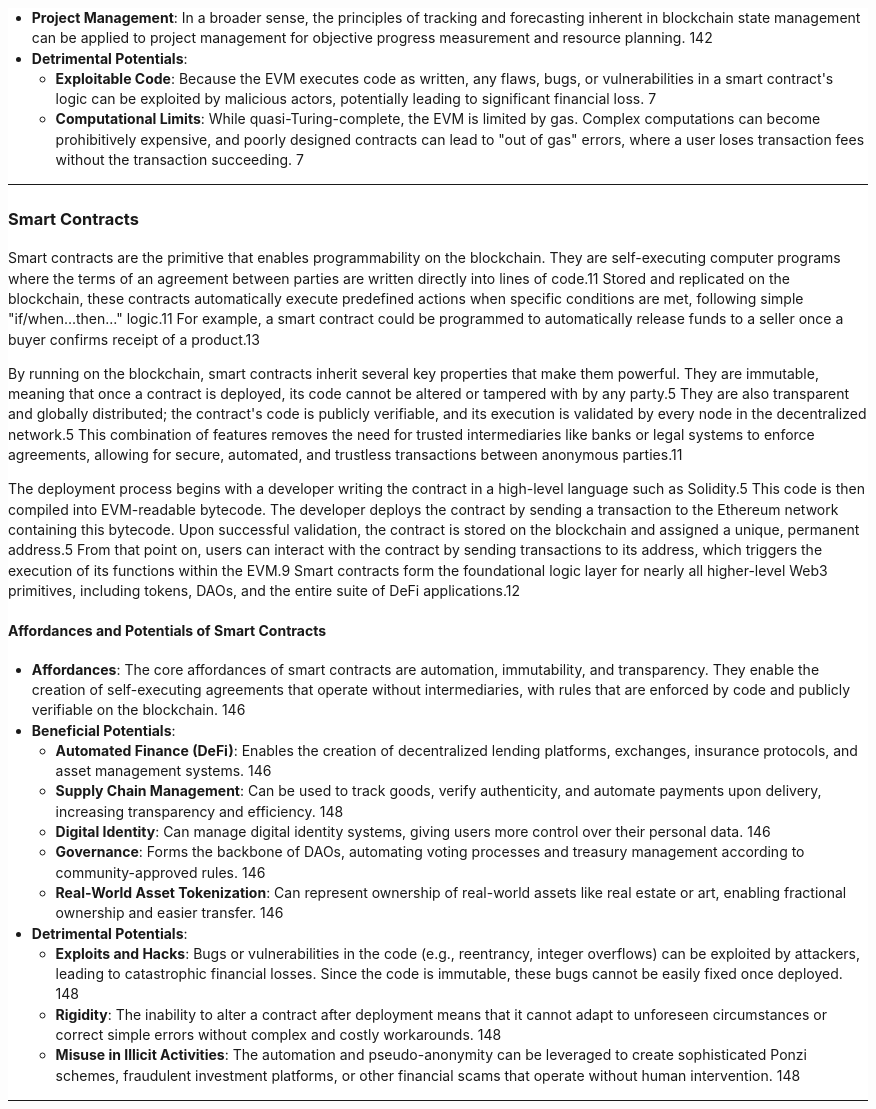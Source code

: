   * **Project Management**: In a broader sense, the principles of tracking and forecasting inherent in blockchain state management can be applied to project management for objective progress measurement and resource planning. 142  
* **Detrimental Potentials**:  
  * **Exploitable Code**: Because the EVM executes code as written, any flaws, bugs, or vulnerabilities in a smart contract's logic can be exploited by malicious actors, potentially leading to significant financial loss. 7  
  * **Computational Limits**: While quasi-Turing-complete, the EVM is limited by gas. Complex computations can become prohibitively expensive, and poorly designed contracts can lead to "out of gas" errors, where a user loses transaction fees without the transaction succeeding. 7

---

### **Smart Contracts**

Smart contracts are the primitive that enables programmability on the blockchain. They are self-executing computer programs where the terms of an agreement between parties are written directly into lines of code.11 Stored and replicated on the blockchain, these contracts automatically execute predefined actions when specific conditions are met, following simple "if/when...then..." logic.11 For example, a smart contract could be programmed to automatically release funds to a seller once a buyer confirms receipt of a product.13

By running on the blockchain, smart contracts inherit several key properties that make them powerful. They are immutable, meaning that once a contract is deployed, its code cannot be altered or tampered with by any party.5 They are also transparent and globally distributed; the contract's code is publicly verifiable, and its execution is validated by every node in the decentralized network.5 This combination of features removes the need for trusted intermediaries like banks or legal systems to enforce agreements, allowing for secure, automated, and trustless transactions between anonymous parties.11

The deployment process begins with a developer writing the contract in a high-level language such as Solidity.5 This code is then compiled into EVM-readable bytecode. The developer deploys the contract by sending a transaction to the Ethereum network containing this bytecode. Upon successful validation, the contract is stored on the blockchain and assigned a unique, permanent address.5 From that point on, users can interact with the contract by sending transactions to its address, which triggers the execution of its functions within the EVM.9 Smart contracts form the foundational logic layer for nearly all higher-level Web3 primitives, including tokens, DAOs, and the entire suite of DeFi applications.12

#### **Affordances and Potentials of Smart Contracts**

* **Affordances**: The core affordances of smart contracts are automation, immutability, and transparency. They enable the creation of self-executing agreements that operate without intermediaries, with rules that are enforced by code and publicly verifiable on the blockchain. 146  
* **Beneficial Potentials**:  
  * **Automated Finance (DeFi)**: Enables the creation of decentralized lending platforms, exchanges, insurance protocols, and asset management systems. 146  
  * **Supply Chain Management**: Can be used to track goods, verify authenticity, and automate payments upon delivery, increasing transparency and efficiency. 148  
  * **Digital Identity**: Can manage digital identity systems, giving users more control over their personal data. 146  
  * **Governance**: Forms the backbone of DAOs, automating voting processes and treasury management according to community-approved rules. 146  
  * **Real-World Asset Tokenization**: Can represent ownership of real-world assets like real estate or art, enabling fractional ownership and easier transfer. 146  
* **Detrimental Potentials**:  
  * **Exploits and Hacks**: Bugs or vulnerabilities in the code (e.g., reentrancy, integer overflows) can be exploited by attackers, leading to catastrophic financial losses. Since the code is immutable, these bugs cannot be easily fixed once deployed. 148  
  * **Rigidity**: The inability to alter a contract after deployment means that it cannot adapt to unforeseen circumstances or correct simple errors without complex and costly workarounds. 148  
  * **Misuse in Illicit Activities**: The automation and pseudo-anonymity can be leveraged to create sophisticated Ponzi schemes, fraudulent investment platforms, or other financial scams that operate without human intervention. 148

---